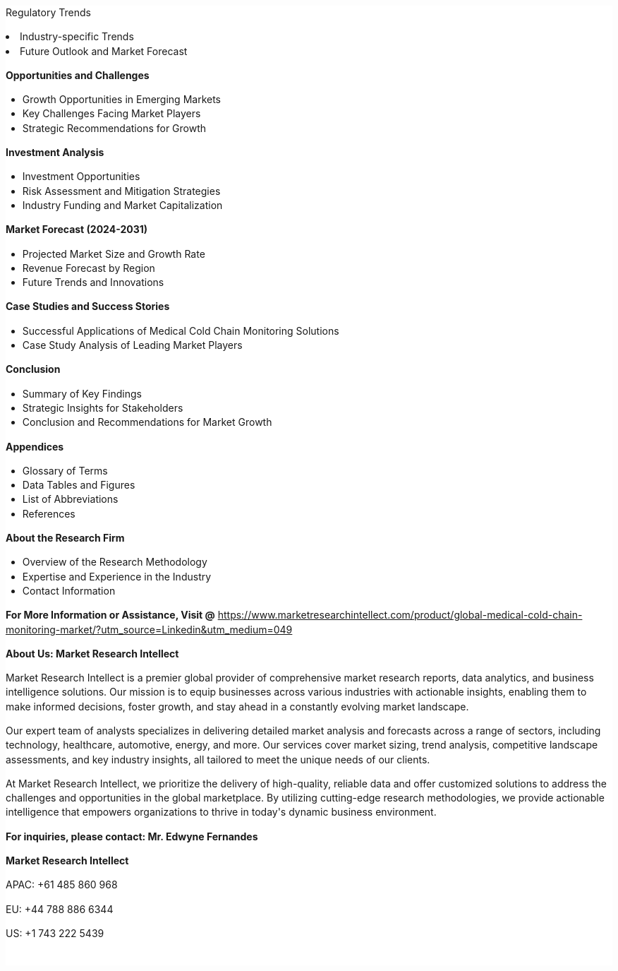 Regulatory Trends</li><li>Industry-specific Trends</li><li>Future Outlook and Market Forecast</li></ul><p><strong>Opportunities and Challenges</strong></p><ul><li>Growth Opportunities in Emerging Markets</li><li>Key Challenges Facing Market Players</li><li>Strategic Recommendations for Growth</li></ul><p><strong>Investment Analysis</strong></p><ul><li>Investment Opportunities</li><li>Risk Assessment and Mitigation Strategies</li><li>Industry Funding and Market Capitalization</li></ul><p><strong>Market Forecast (2024-2031)</strong></p><ul><li>Projected Market Size and Growth Rate</li><li>Revenue Forecast by Region</li><li>Future Trends and Innovations</li></ul><p><strong>Case Studies and Success Stories</strong></p><ul><li>Successful Applications of Medical Cold Chain Monitoring Solutions</li><li>Case Study Analysis of Leading Market Players</li></ul><p><strong>Conclusion</strong></p><ul><li>Summary of Key Findings</li><li>Strategic Insights for Stakeholders</li><li>Conclusion and Recommendations for Market Growth</li></ul><p><strong>Appendices</strong></p><ul><li>Glossary of Terms</li><li>Data Tables and Figures</li><li>List of Abbreviations</li><li>References</li></ul><p><strong>About the Research Firm</strong></p><ul><li>Overview of the Research Methodology</li><li>Expertise and Experience in the Industry</li><li>Contact Information</li></ul></div><div class="article-main__content" data-test-id="publishing-text-block"><p><span class="font-[700]"><strong>For More Information or Assistance, Visit @</strong>&nbsp;<a href="https://www.marketresearchintellect.com/product/global-medical-cold-chain-monitoring-market/?utm_source=Linkedin&utm_medium=049">https://www.marketresearchintellect.com/product/global-medical-cold-chain-monitoring-market/?utm_source=Linkedin&utm_medium=049</a></span></p><p><strong>About Us: Market Research Intellect</strong></p><p>Market Research Intellect is a premier global provider of comprehensive market research reports, data analytics, and business intelligence solutions. Our mission is to equip businesses across various industries with actionable insights, enabling them to make informed decisions, foster growth, and stay ahead in a constantly evolving market landscape.</p><p>Our expert team of analysts specializes in delivering detailed market analysis and forecasts across a range of sectors, including technology, healthcare, automotive, energy, and more. Our services cover market sizing, trend analysis, competitive landscape assessments, and key industry insights, all tailored to meet the unique needs of our clients.</p><p>At Market Research Intellect, we prioritize the delivery of high-quality, reliable data and offer customized solutions to address the challenges and opportunities in the global marketplace. By utilizing cutting-edge research methodologies, we provide actionable intelligence that empowers organizations to thrive in today's dynamic business environment.</p><p><strong>For inquiries, please contact: Mr. Edwyne Fernandes</strong></p><p><strong>Market Research Intellect</strong></p><p>APAC: +61 485 860 968</p><p>EU: +44 788 886 6344</p><p>US: +1 743 222 5439</p></div><div class="article-main__content" data-test-id="publishing-text-block">&nbsp;</div>
